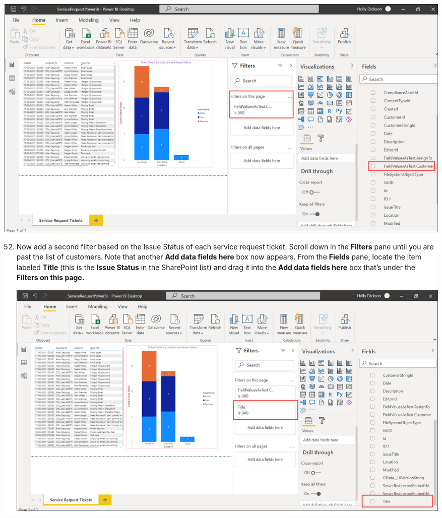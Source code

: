    ![](Images/image411.png)

52. Now add a second filter based on the Issue Status of each service request ticket. Scroll down in the **Filters** pane until you are past the list of customers. Note that another **Add data fields here** box now appears. From the **Fields** pane, locate the item labeled **Title** (this is the **Issue Status** in the SharePoint list) and drag it into the **Add data fields here** box that’s under the **Filters on this page.**

     ![](Images/image412.png)
